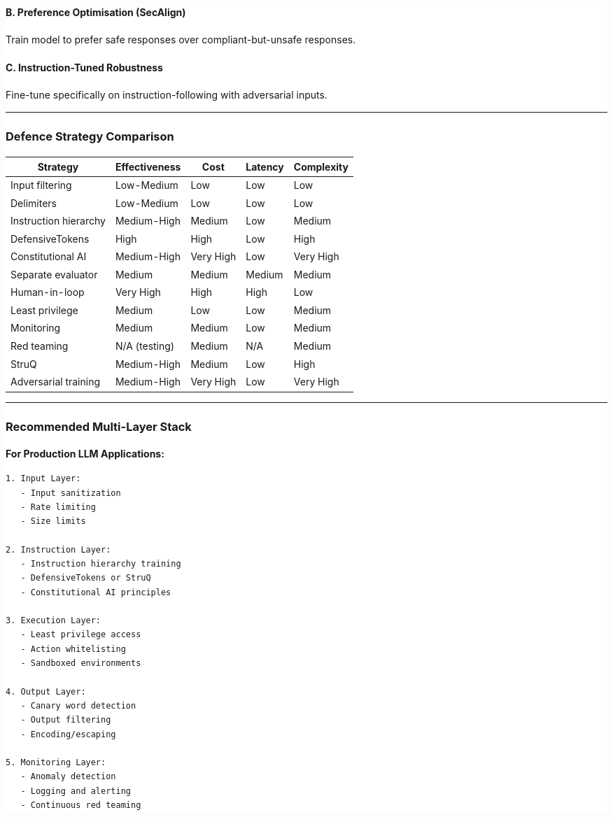 #### B. Preference Optimisation (SecAlign)
Train model to prefer safe responses over compliant-but-unsafe responses.

#### C. Instruction-Tuned Robustness
Fine-tune specifically on instruction-following with adversarial inputs.

---

### Defence Strategy Comparison

| Strategy | Effectiveness | Cost | Latency | Complexity |
|----------|---------------|------|---------|------------|
| Input filtering | Low-Medium | Low | Low | Low |
| Delimiters | Low-Medium | Low | Low | Low |
| Instruction hierarchy | Medium-High | Medium | Low | Medium |
| DefensiveTokens | High | High | Low | High |
| Constitutional AI | Medium-High | Very High | Low | Very High |
| Separate evaluator | Medium | Medium | Medium | Medium |
| Human-in-loop | Very High | High | High | Low |
| Least privilege | Medium | Low | Low | Medium |
| Monitoring | Medium | Medium | Low | Medium |
| Red teaming | N/A (testing) | Medium | N/A | Medium |
| StruQ | Medium-High | Medium | Low | High |
| Adversarial training | Medium-High | Very High | Low | Very High |

---

### Recommended Multi-Layer Stack

**For Production LLM Applications:**

```
1. Input Layer:
   - Input sanitization
   - Rate limiting
   - Size limits

2. Instruction Layer:
   - Instruction hierarchy training
   - DefensiveTokens or StruQ
   - Constitutional AI principles

3. Execution Layer:
   - Least privilege access
   - Action whitelisting
   - Sandboxed environments

4. Output Layer:
   - Canary word detection
   - Output filtering
   - Encoding/escaping

5. Monitoring Layer:
   - Anomaly detection
   - Logging and alerting
   - Continuous red teaming
```
